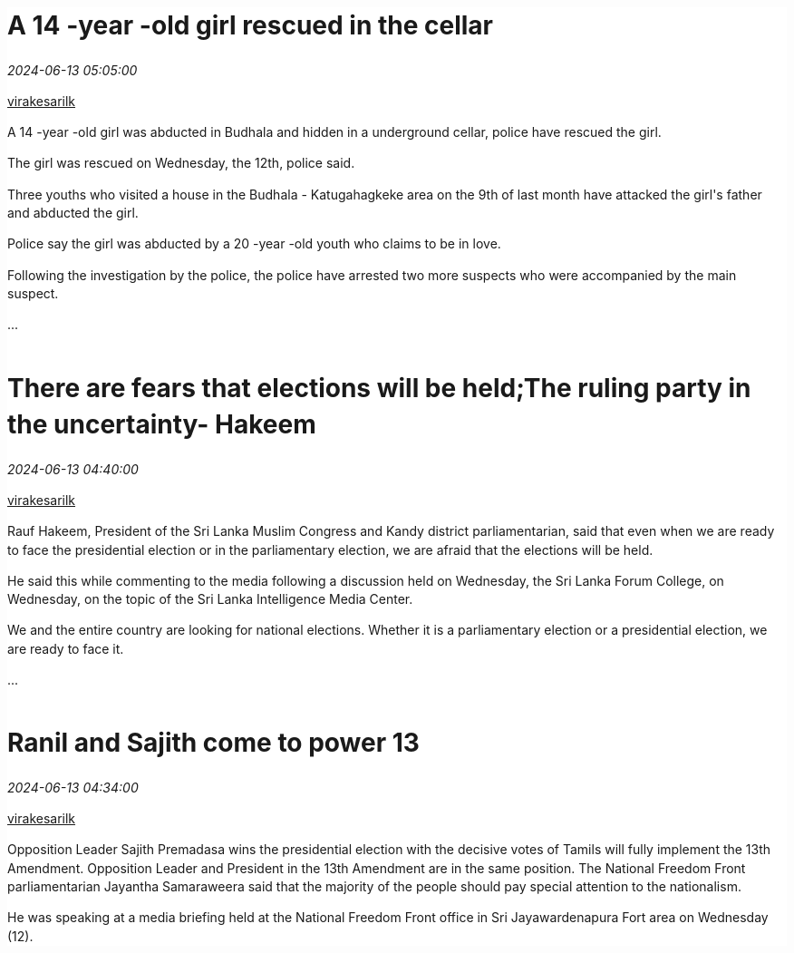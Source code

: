 # A 14 -year -old girl rescued in the cellar

*2024-06-13 05:05:00*

[virakesarilk](https://www.virakesari.lk/article/185963)

A 14 -year -old girl was abducted in Budhala and hidden in a underground cellar, police have rescued the girl.

The girl was rescued on Wednesday, the 12th, police said.

Three youths who visited a house in the Budhala - Katugahagkeke area on the 9th of last month have attacked the girl's father and abducted the girl.

Police say the girl was abducted by a 20 -year -old youth who claims to be in love.

Following the investigation by the police, the police have arrested two more suspects who were accompanied by the main suspect.

...



# There are fears that elections will be held;The ruling party in the uncertainty- Hakeem

*2024-06-13 04:40:00*

[virakesarilk](https://www.virakesari.lk/article/185962)

Rauf Hakeem, President of the Sri Lanka Muslim Congress and Kandy district parliamentarian, said that even when we are ready to face the presidential election or in the parliamentary election, we are afraid that the elections will be held.

He said this while commenting to the media following a discussion held on Wednesday, the Sri Lanka Forum College, on Wednesday, on the topic of the Sri Lanka Intelligence Media Center.

We and the entire country are looking for national elections. Whether it is a parliamentary election or a presidential election, we are ready to face it.

...



# Ranil and Sajith come to power 13

*2024-06-13 04:34:00*

[virakesarilk](https://www.virakesari.lk/article/185961)

Opposition Leader Sajith Premadasa wins the presidential election with the decisive votes of Tamils ​​will fully implement the 13th Amendment. Opposition Leader and President in the 13th Amendment are in the same position. The National Freedom Front parliamentarian Jayantha Samaraweera said that the majority of the people should pay special attention to the nationalism.

He was speaking at a media briefing held at the National Freedom Front office in Sri Jayawardenapura Fort area on Wednesday (12).
